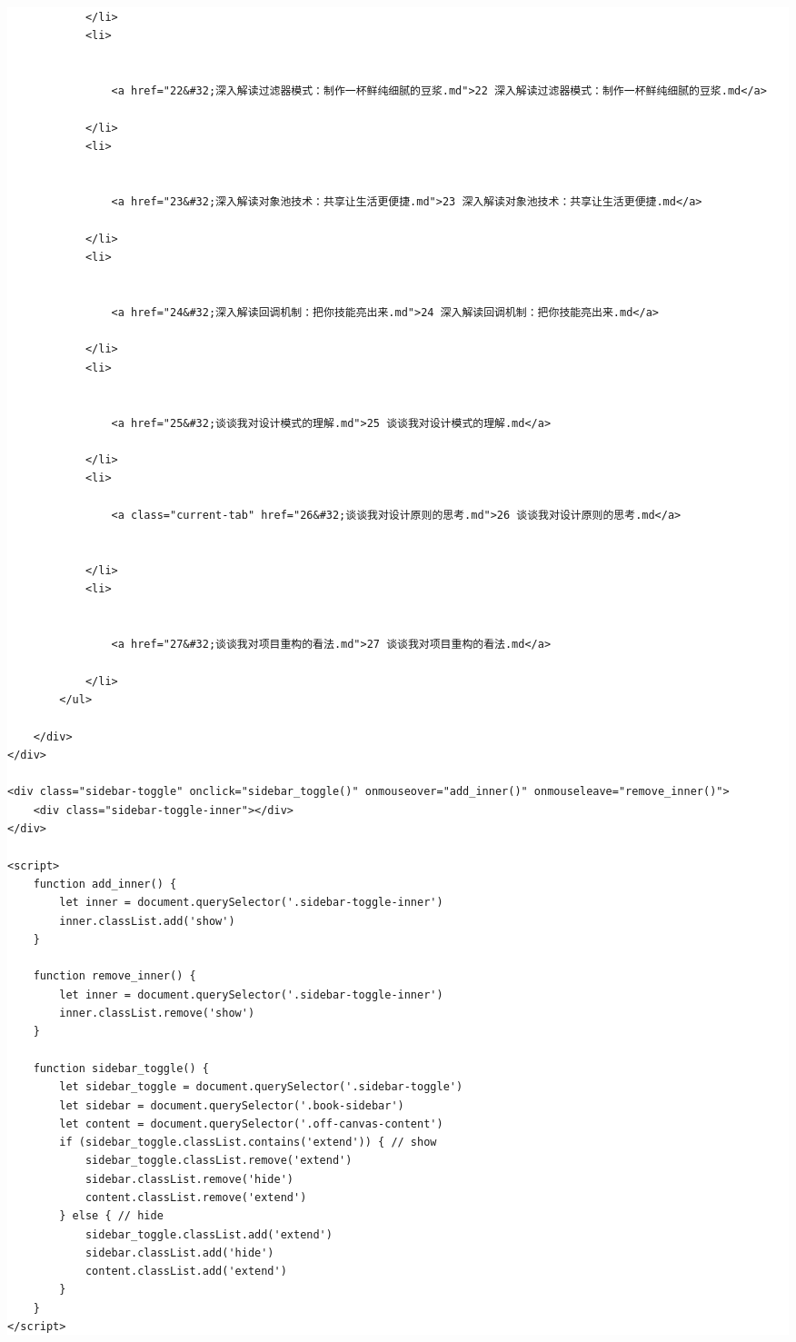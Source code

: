                 </li>
                <li>

                    
                    <a href="22&#32;深入解读过滤器模式：制作一杯鲜纯细腻的豆浆.md">22 深入解读过滤器模式：制作一杯鲜纯细腻的豆浆.md</a>

                </li>
                <li>

                    
                    <a href="23&#32;深入解读对象池技术：共享让生活更便捷.md">23 深入解读对象池技术：共享让生活更便捷.md</a>

                </li>
                <li>

                    
                    <a href="24&#32;深入解读回调机制：把你技能亮出来.md">24 深入解读回调机制：把你技能亮出来.md</a>

                </li>
                <li>

                    
                    <a href="25&#32;谈谈我对设计模式的理解.md">25 谈谈我对设计模式的理解.md</a>

                </li>
                <li>

                    <a class="current-tab" href="26&#32;谈谈我对设计原则的思考.md">26 谈谈我对设计原则的思考.md</a>
                    

                </li>
                <li>

                    
                    <a href="27&#32;谈谈我对项目重构的看法.md">27 谈谈我对项目重构的看法.md</a>

                </li>
            </ul>

        </div>
    </div>

    <div class="sidebar-toggle" onclick="sidebar_toggle()" onmouseover="add_inner()" onmouseleave="remove_inner()">
        <div class="sidebar-toggle-inner"></div>
    </div>

    <script>
        function add_inner() {
            let inner = document.querySelector('.sidebar-toggle-inner')
            inner.classList.add('show')
        }

        function remove_inner() {
            let inner = document.querySelector('.sidebar-toggle-inner')
            inner.classList.remove('show')
        }

        function sidebar_toggle() {
            let sidebar_toggle = document.querySelector('.sidebar-toggle')
            let sidebar = document.querySelector('.book-sidebar')
            let content = document.querySelector('.off-canvas-content')
            if (sidebar_toggle.classList.contains('extend')) { // show
                sidebar_toggle.classList.remove('extend')
                sidebar.classList.remove('hide')
                content.classList.remove('extend')
            } else { // hide
                sidebar_toggle.classList.add('extend')
                sidebar.classList.add('hide')
                content.classList.add('extend')
            }
        }
    </script>
